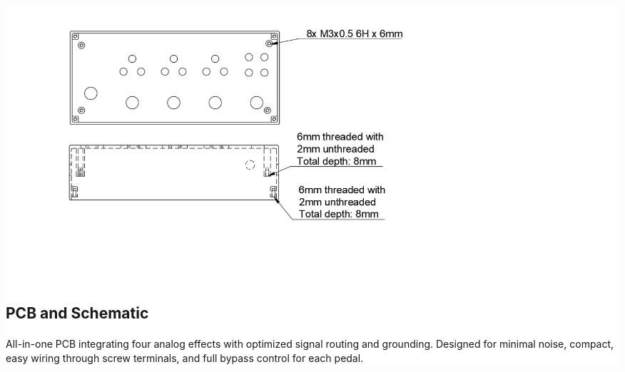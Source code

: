 <img src="assets/threaded_hole.png" alt="MUSE PEDAL" width="600">

## PCB and Schematic

All-in-one PCB integrating four analog effects with optimized signal routing and grounding. Designed for minimal noise, compact, easy wiring through screw terminals, and full bypass control for each pedal.
